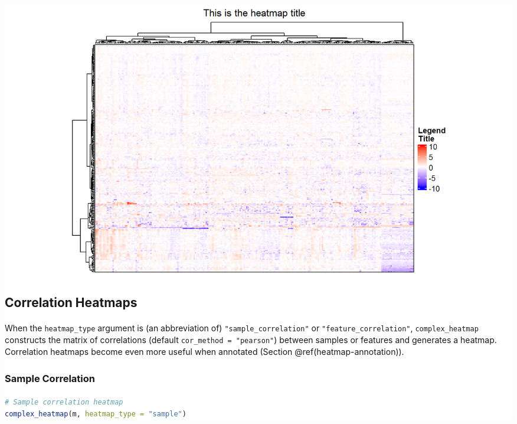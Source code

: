 <img src="heatmaps_files/figure-html/unnamed-chunk-3-1.png" width="75%" style="display: block; margin: auto;" />


## Correlation Heatmaps

When the `heatmap_type` argument is (an abbreviation of) `"sample_correlation"` or `"feature_correlation"`, `complex_heatmap` constructs the matrix of correlations (default `cor_method = "pearson"`) between samples or features and generates a heatmap. Correlation heatmaps become even more useful when annotated (Section \@ref(heatmap-annotation)).

### Sample Correlation


```r
# Sample correlation heatmap
complex_heatmap(m, heatmap_type = "sample")
```
